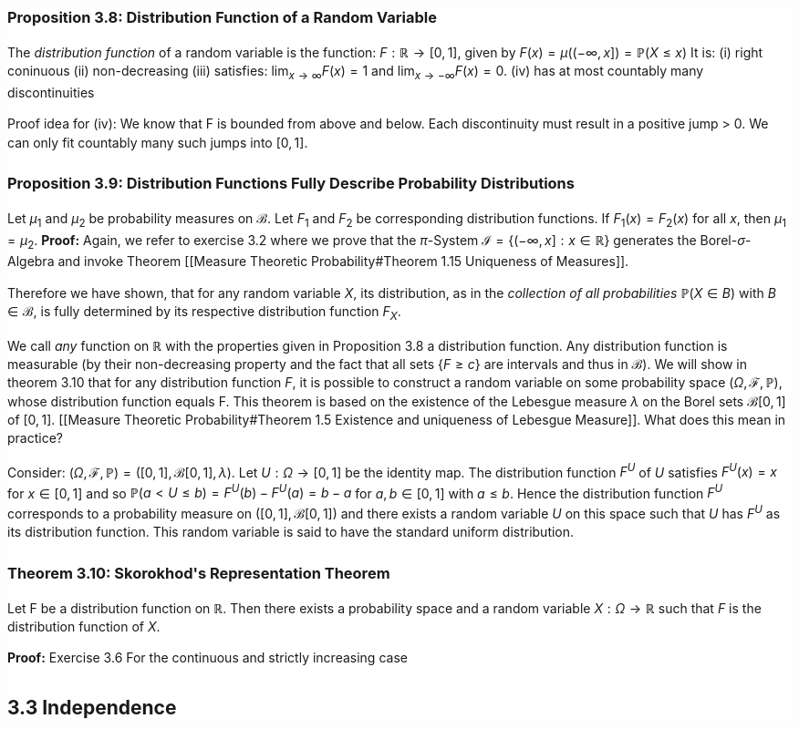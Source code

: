 ### Proposition 3.8: Distribution Function of a Random Variable
The *distribution function* of a random variable is the function: 
	$F: \mathbb{R} \rightarrow[0,1]$, given by $F(x) = \mu((-\infty, x])=\mathbb{P}(X \leq x)$
It is: 
	(i) right coninuous
	(ii) non-decreasing
	(iii) satisfies: $\lim _{x \rightarrow \infty} F(x)=1$ and $\lim _{x \rightarrow-\infty} F(x)=0$.
	(iv) has at most countably many discontinuities

Proof idea for (iv): We know that F is bounded from above and below. Each discontinuity must result in a positive jump > 0. We can only fit countably many such jumps into $[0, 1]$.

### Proposition 3.9: Distribution Functions Fully Describe Probability Distributions

Let $\mu_1$ and $\mu_2$ be probability measures on $\mathcal{B}$. Let $F_1$ and $F_2$ be corresponding distribution functions. If $F_1(x) = F_2(x)$ for all $x$, then $\mu_1 = \mu_2$.
**Proof:** Again, we refer to exercise 3.2 where we prove that the $\pi$-System $\mathcal{I}=\{(-\infty, x]: x \in \mathbb{R}\}$ generates the Borel-$\sigma$-Algebra and invoke Theorem [[Measure Theoretic Probability#Theorem 1.15 Uniqueness of Measures]].

Therefore we have shown, that for any random variable $X$, its distribution, as in the *collection of all probabilities* $\mathbb{P}(X \in B)$ with $B \in \mathcal{B}$, is fully determined by its respective distribution function $F_X$.

We call *any* function on $\mathbb{R}$ with the properties given in Proposition 3.8 a distribution function. Any distribution function is measurable (by their non-decreasing property and the fact that all sets $\{F \geq c\}$ are intervals and thus in $\mathcal{B}$).
We will show in theorem 3.10 that for any distribution function $F$,  it is possible to construct a random variable on some probability space $(\Omega, \mathcal{F}, \mathbb{P})$, whose distribution function equals F. This theorem is based on the existence of the Lebesgue measure $\lambda$ on the Borel sets $\mathcal{B}[0,1]$ of $[0,1]$.
[[Measure Theoretic Probability#Theorem 1.5 Existence and uniqueness of Lebesgue Measure]].
What does this mean in practice? 

Consider: $(\Omega, \mathcal{F}, \mathbb{P})=([0,1], \mathcal{B}[0,1], \lambda)$. Let $U: \Omega \rightarrow[0,1]$ be the identity map. 
The distribution function $F^U$ of $U$ satisfies
	$F^U(x) = x$ for $x \in[0,1]$ and so 
	$\mathbb{P}(a<U \leq b)=F^U(b)-F^U(a)=b-a$ for $a, b \in[0,1]$ with $a \leq b$.
Hence the distribution function $F^U$ corresponds to a probability measure on $([0,1], \mathcal{B}[0,1])$ and there exists a random variable $U$ on this space such that $U$ has $F^U$ as its distribution function. 
This random variable is said to have the standard uniform distribution. 

### Theorem 3.10: Skorokhod's Representation Theorem
Let F be a distribution function on $\mathbb{R}$. Then there exists a probability space and a random variable $X: \Omega \rightarrow \mathbb{R}$ such that $F$ is the distribution function of $X$.

**Proof:** Exercise 3.6 For the continuous and strictly increasing case

## 3.3 Independence
